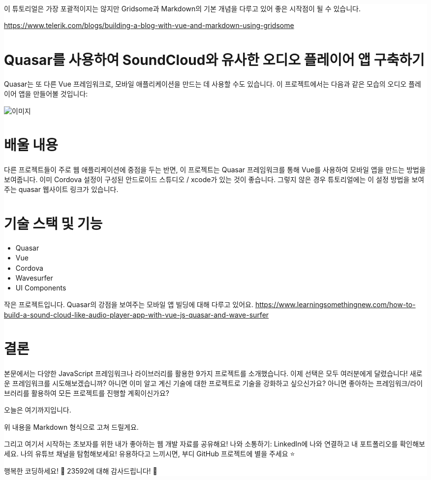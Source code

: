 <div class="content-ad"></div>

이 튜토리얼은 가장 포괄적이지는 않지만 Gridsome과 Markdown의 기본 개념을 다루고 있어 좋은 시작점이 될 수 있습니다. 

https://www.telerik.com/blogs/building-a-blog-with-vue-and-markdown-using-gridsome

# Quasar를 사용하여 SoundCloud와 유사한 오디오 플레이어 앱 구축하기

Quasar는 또 다른 Vue 프레임워크로, 모바일 애플리케이션을 만드는 데 사용할 수도 있습니다. 이 프로젝트에서는 다음과 같은 모습의 오디오 플레이어 앱을 만들어볼 것입니다:

![이미지](/assets/img/2024-06-22-9ProjectsyoucandotobecomeaFrontendMaster_9.png)

<div class="content-ad"></div>

# 배울 내용

다른 프로젝트들이 주로 웹 애플리케이션에 중점을 두는 반면, 이 프로젝트는 Quasar 프레임워크를 통해 Vue를 사용하여 모바일 앱을 만드는 방법을 보여줍니다. 이미 Cordova 설정이 구성된 안드로이드 스튜디오 / xcode가 있는 것이 좋습니다. 그렇지 않은 경우 튜토리얼에는 이 설정 방법을 보여주는 quasar 웹사이트 링크가 있습니다.

# 기술 스택 및 기능

- Quasar
- Vue
- Cordova
- Wavesurfer
- UI Components

<div class="content-ad"></div>

작은 프로젝트입니다. Quasar의 강점을 보여주는 모바일 앱 빌딩에 대해 다루고 있어요.
https://www.learningsomethingnew.com/how-to-build-a-sound-cloud-like-audio-player-app-with-vue-js-quasar-and-wave-surfer

# 결론

본문에서는 다양한 JavaScript 프레임워크나 라이브러리를 활용한 9가지 프로젝트를 소개했습니다. 이제 선택은 모두 여러분에게 달렸습니다! 새로운 프레임워크를 시도해보겠습니까? 아니면 이미 알고 계신 기술에 대한 프로젝트로 기술을 강화하고 싶으신가요? 아니면 좋아하는 프레임워크/라이브러리를 활용하여 모든 프로젝트를 진행할 계획이신가요?

오늘은 여기까지입니다.

<div class="content-ad"></div>

위 내용을 Markdown 형식으로 고쳐 드릴게요.

그리고 여기서 시작하는 초보자를 위한 내가 좋아하는 웹 개발 자료를 공유해요!
나와 소통하기: LinkedIn에 나와 연결하고 내 포트폴리오를 확인해보세요.
나의 유튜브 채널을 탐험해보세요! 유용하다고 느끼시면, 부디 GitHub 프로젝트에 별을 주세요 ⭐️

<div class="content-ad"></div>

행복한 코딩하세요! 🚀
23592에 대해 감사드립니다! 🤗